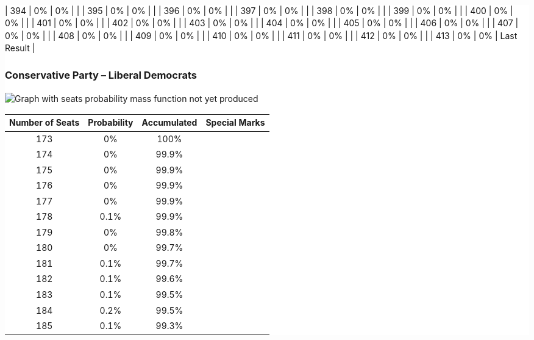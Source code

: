 | 394 | 0% | 0% |  |
| 395 | 0% | 0% |  |
| 396 | 0% | 0% |  |
| 397 | 0% | 0% |  |
| 398 | 0% | 0% |  |
| 399 | 0% | 0% |  |
| 400 | 0% | 0% |  |
| 401 | 0% | 0% |  |
| 402 | 0% | 0% |  |
| 403 | 0% | 0% |  |
| 404 | 0% | 0% |  |
| 405 | 0% | 0% |  |
| 406 | 0% | 0% |  |
| 407 | 0% | 0% |  |
| 408 | 0% | 0% |  |
| 409 | 0% | 0% |  |
| 410 | 0% | 0% |  |
| 411 | 0% | 0% |  |
| 412 | 0% | 0% |  |
| 413 | 0% | 0% | Last Result |

### Conservative Party – Liberal Democrats

![Graph with seats probability mass function not yet produced](2024-02-15-Survation-coalitions-seats-pmf-con–libdem.png "Seats Probability Mass Function")

| Number of Seats | Probability | Accumulated | Special Marks |
|:---------------:|:-----------:|:-----------:|:-------------:|
| 173 | 0% | 100% |  |
| 174 | 0% | 99.9% |  |
| 175 | 0% | 99.9% |  |
| 176 | 0% | 99.9% |  |
| 177 | 0% | 99.9% |  |
| 178 | 0.1% | 99.9% |  |
| 179 | 0% | 99.8% |  |
| 180 | 0% | 99.7% |  |
| 181 | 0.1% | 99.7% |  |
| 182 | 0.1% | 99.6% |  |
| 183 | 0.1% | 99.5% |  |
| 184 | 0.2% | 99.5% |  |
| 185 | 0.1% | 99.3% |  |